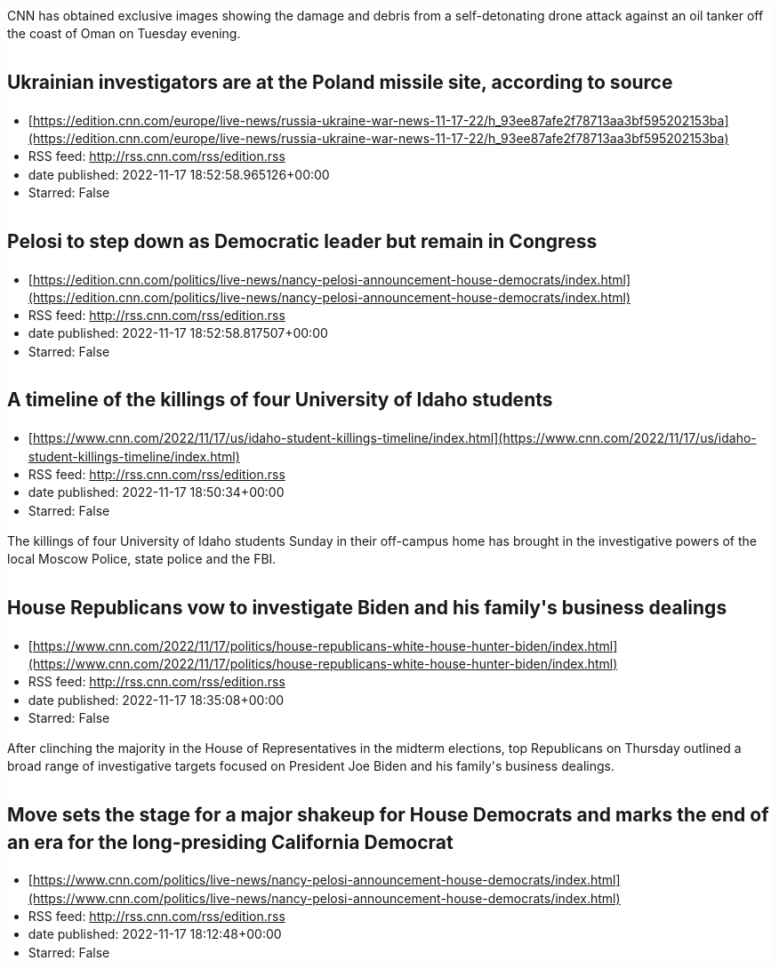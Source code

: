 CNN has obtained exclusive images showing the damage and debris from a self-detonating drone attack against an oil tanker off the coast of Oman on Tuesday evening.

## Ukrainian investigators are at the Poland missile site, according to source
 - [https://edition.cnn.com/europe/live-news/russia-ukraine-war-news-11-17-22/h_93ee87afe2f78713aa3bf595202153ba](https://edition.cnn.com/europe/live-news/russia-ukraine-war-news-11-17-22/h_93ee87afe2f78713aa3bf595202153ba)
 - RSS feed: http://rss.cnn.com/rss/edition.rss
 - date published: 2022-11-17 18:52:58.965126+00:00
 - Starred: False



## Pelosi to step down as Democratic leader but remain in Congress
 - [https://edition.cnn.com/politics/live-news/nancy-pelosi-announcement-house-democrats/index.html](https://edition.cnn.com/politics/live-news/nancy-pelosi-announcement-house-democrats/index.html)
 - RSS feed: http://rss.cnn.com/rss/edition.rss
 - date published: 2022-11-17 18:52:58.817507+00:00
 - Starred: False



## A timeline of the killings of four University of Idaho students
 - [https://www.cnn.com/2022/11/17/us/idaho-student-killings-timeline/index.html](https://www.cnn.com/2022/11/17/us/idaho-student-killings-timeline/index.html)
 - RSS feed: http://rss.cnn.com/rss/edition.rss
 - date published: 2022-11-17 18:50:34+00:00
 - Starred: False

The killings of four University of Idaho students Sunday in their off-campus home has brought in the investigative powers of the local Moscow Police, state police and the FBI.

## House Republicans vow to investigate Biden and his family's business dealings
 - [https://www.cnn.com/2022/11/17/politics/house-republicans-white-house-hunter-biden/index.html](https://www.cnn.com/2022/11/17/politics/house-republicans-white-house-hunter-biden/index.html)
 - RSS feed: http://rss.cnn.com/rss/edition.rss
 - date published: 2022-11-17 18:35:08+00:00
 - Starred: False

After clinching the majority in the House of Representatives in the midterm elections, top Republicans on Thursday outlined a broad range of investigative targets focused on President Joe Biden and his family's business dealings.

## Move sets the stage for a major shakeup for House Democrats and marks the end of an era for the long-presiding California Democrat
 - [https://www.cnn.com/politics/live-news/nancy-pelosi-announcement-house-democrats/index.html](https://www.cnn.com/politics/live-news/nancy-pelosi-announcement-house-democrats/index.html)
 - RSS feed: http://rss.cnn.com/rss/edition.rss
 - date published: 2022-11-17 18:12:48+00:00
 - Starred: False
